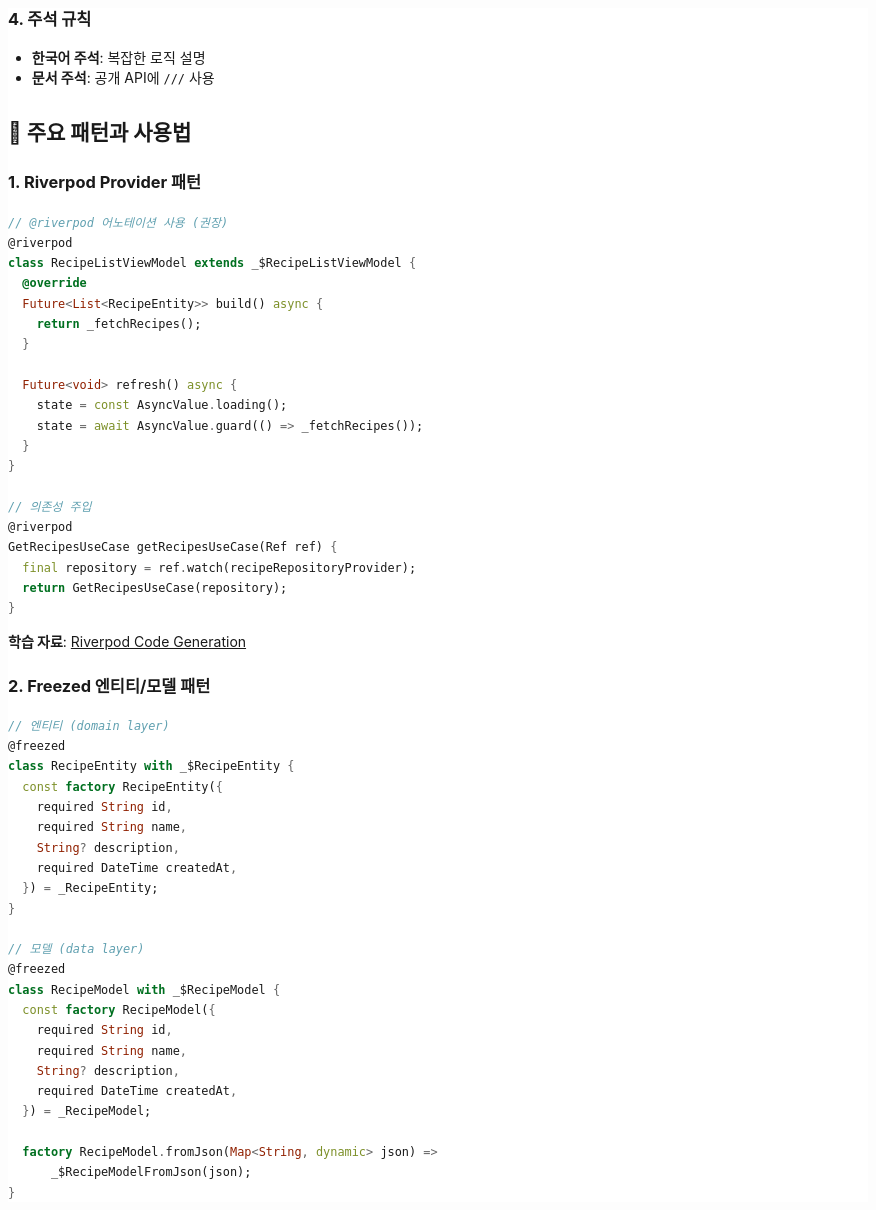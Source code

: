 ### 4. 주석 규칙
- **한국어 주석**: 복잡한 로직 설명
- **문서 주석**: 공개 API에 `///` 사용

## 🔧 주요 패턴과 사용법

### 1. Riverpod Provider 패턴

```dart
// @riverpod 어노테이션 사용 (권장)
@riverpod
class RecipeListViewModel extends _$RecipeListViewModel {
  @override
  Future<List<RecipeEntity>> build() async {
    return _fetchRecipes();
  }
  
  Future<void> refresh() async {
    state = const AsyncValue.loading();
    state = await AsyncValue.guard(() => _fetchRecipes());
  }
}

// 의존성 주입
@riverpod
GetRecipesUseCase getRecipesUseCase(Ref ref) {
  final repository = ref.watch(recipeRepositoryProvider);
  return GetRecipesUseCase(repository);
}
```

**학습 자료**: [Riverpod Code Generation](https://docs-v2.riverpod.dev/docs/concepts/about_code_generation)

### 2. Freezed 엔티티/모델 패턴

```dart
// 엔티티 (domain layer)
@freezed
class RecipeEntity with _$RecipeEntity {
  const factory RecipeEntity({
    required String id,
    required String name,
    String? description,
    required DateTime createdAt,
  }) = _RecipeEntity;
}

// 모델 (data layer)
@freezed
class RecipeModel with _$RecipeModel {
  const factory RecipeModel({
    required String id,
    required String name,
    String? description,
    required DateTime createdAt,
  }) = _RecipeModel;

  factory RecipeModel.fromJson(Map<String, dynamic> json) =>
      _$RecipeModelFromJson(json);
}
```
